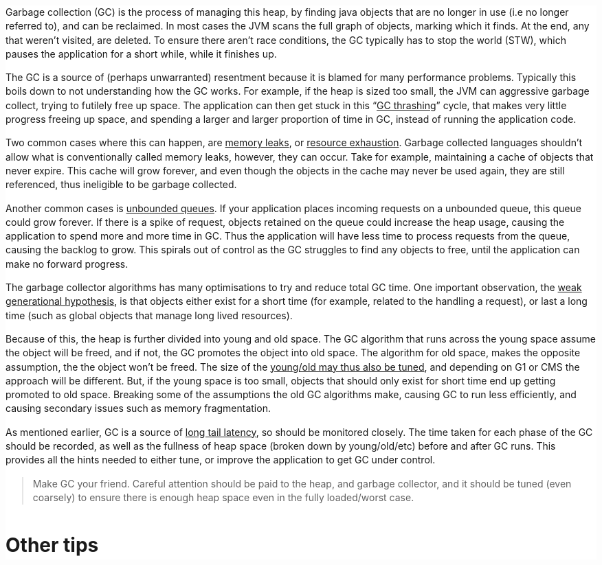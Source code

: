 Garbage collection (GC) is the process of managing this heap, by finding java objects that are no longer in use (i.e no longer referred to), and can be reclaimed. In most cases the JVM scans the full graph of objects, marking which it finds. At the end, any that weren’t visited, are deleted. To ensure there aren’t race conditions, the GC typically has to stop the world (STW), which pauses the application for a short while, while it finishes up.

The GC is a source of (perhaps unwarranted) resentment because it is blamed for many performance problems. Typically this boils down to not understanding how the GC works. For example, if the heap is sized too small, the JVM can aggressive garbage collect, trying to futilely free up space. The application can then get stuck in this “[GC thrashing](http://javaagile.blogspot.com/2013/07/the-thrashing-of-garbage-collector.html)” cycle, that makes very little progress freeing up space, and spending a larger and larger proportion of time in GC, instead of running the application code.

Two common cases where this can happen, are [memory leaks](https://plumbr.io/blog/memory-leaks/what-is-a-memory-leak), or [resource exhaustion](http://www.oracle.com/technetwork/articles/java/trywithresources-401775.html). Garbage collected languages shouldn’t allow what is conventionally called memory leaks, however, they can occur. Take for example, maintaining a cache of objects that never expire. This cache will grow forever, and even though the objects in the cache may never be used again, they are still referenced, thus ineligible to be garbage collected.

Another common cases is [unbounded queues](https://blog.bramp.net/post/2015/12/17/the-importance-of-tuning-your-thread-pools/). If your application places incoming requests on a unbounded queue, this queue could grow forever. If there is a spike of request, objects retained on the queue could increase the heap usage, causing the application to spend more and more time in GC. Thus the application will have less time to process requests from the queue, causing the backlog to grow. This spirals out of control as the GC struggles to find any objects to free, until the application can make no forward progress.

The garbage collector algorithms has many optimisations to try and reduce total GC time. One important observation, the [weak generational hypothesis](https://docs.oracle.com/javase/8/docs/technotes/guides/vm/gctuning/generations.html), is that objects either exist for a short time (for example, related to the handling a request), or last a long time (such as global objects that manage long lived resources).

Because of this, the heap is further divided into young and old space. The GC algorithm that runs across the young space assume the object will be freed, and if not, the GC promotes the object into old space. The algorithm for old space, makes the opposite assumption, the the object won’t be freed. The size of the [young/old may thus also be tuned](https://docs.oracle.com/javase/8/docs/technotes/guides/vm/gctuning/sizing.html
), and depending on G1 or CMS the approach will be different. But, if the young space is too small, objects that should only exist for short time end up getting promoted to old space. Breaking some of the assumptions the old GC algorithms make, causing GC to run less efficiently, and causing secondary issues such as memory fragmentation.

As mentioned earlier, GC is a source of [long tail latency](https://www.weave.works/blog/the-long-tail-tools-to-investigate-high-long-tail-latency/), so should be monitored closely. The time taken for each phase of the GC should be recorded, as well as the fullness of heap space (broken down by young/old/etc) before and after GC runs. This provides all the hints needed to either tune, or improve the application to get GC under control.

> Make GC your friend. Careful attention should be paid to the heap, and garbage collector, and it should be tuned (even coarsely) to ensure there is enough heap space even in the fully loaded/worst case.

# Other tips
